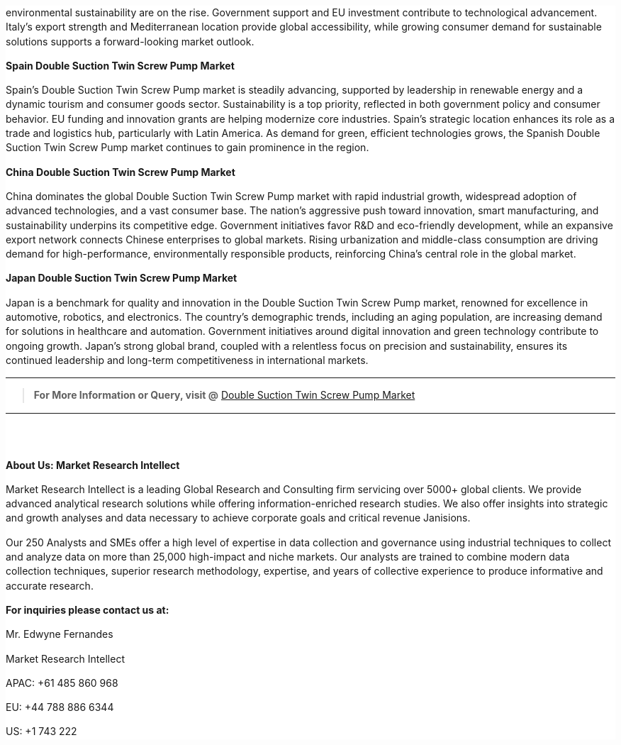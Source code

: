 environmental sustainability are on the rise. Government support and EU investment contribute to technological advancement. Italy&rsquo;s export strength and Mediterranean location provide global accessibility, while growing consumer demand for sustainable solutions supports a forward-looking market outlook.</p><p class="" data-start="4424" data-end="4975"><strong data-start="4424" data-end="4445">Spain Double Suction Twin Screw Pump Market</strong></p><p class="" data-start="4424" data-end="4975">Spain&rsquo;s Double Suction Twin Screw Pump market is steadily advancing, supported by leadership in renewable energy and a dynamic tourism and consumer goods sector. Sustainability is a top priority, reflected in both government policy and consumer behavior. EU funding and innovation grants are helping modernize core industries. Spain&rsquo;s strategic location enhances its role as a trade and logistics hub, particularly with Latin America. As demand for green, efficient technologies grows, the Spanish Double Suction Twin Screw Pump market continues to gain prominence in the region.</p><p class="" data-start="4977" data-end="5589"><strong data-start="4977" data-end="4998">China Double Suction Twin Screw Pump Market</strong></p><p class="" data-start="4977" data-end="5589">China dominates the global Double Suction Twin Screw Pump market with rapid industrial growth, widespread adoption of advanced technologies, and a vast consumer base. The nation&rsquo;s aggressive push toward innovation, smart manufacturing, and sustainability underpins its competitive edge. Government initiatives favor R&amp;D and eco-friendly development, while an expansive export network connects Chinese enterprises to global markets. Rising urbanization and middle-class consumption are driving demand for high-performance, environmentally responsible products, reinforcing China&rsquo;s central role in the global market.</p><p class="" data-start="5591" data-end="6162"><strong data-start="5591" data-end="5612">Japan Double Suction Twin Screw Pump Market</strong></p><p class="" data-start="5591" data-end="6162">Japan is a benchmark for quality and innovation in the Double Suction Twin Screw Pump market, renowned for excellence in automotive, robotics, and electronics. The country&rsquo;s demographic trends, including an aging population, are increasing demand for solutions in healthcare and automation. Government initiatives around digital innovation and green technology contribute to ongoing growth. Japan&rsquo;s strong global brand, coupled with a relentless focus on precision and sustainability, ensures its continued leadership and long-term competitiveness in international markets.</p><hr /><blockquote><p><span class="font-[700]"><strong>For More Information or Query, visit&nbsp;@</strong>&nbsp;</span><span class="font-[700]"><a href="https://www.marketresearchintellect.com/product/global-double-suction-twin-screw-pump-market/?utm_source=Linkedin&utm_medium=049" target="_blank" data-tracking-control-name="article-ssr-frontend-pulse_little-text-block" data-tracking-will-navigate="" data-test-link="">Double Suction Twin Screw Pump Market</a></span></p></blockquote><hr /><h3>&nbsp;</h3><p><strong><span class="font-[700]">About Us: Market Research Intellect</span></strong></p><p><span class="">Market Research Intellect is a leading Global Research and Consulting firm servicing over 5000+ global clients. We provide advanced analytical research solutions while offering information-enriched research studies.&nbsp;</span>We also offer insights into strategic and growth analyses and data necessary to achieve corporate goals and critical revenue Janisions.</p><p><span class="">Our 250 Analysts and SMEs offer a high level of expertise in data collection and governance using industrial techniques to collect and analyze data on more than 25,000 high-impact and niche markets. Our analysts are trained to combine modern data collection techniques, superior research methodology, expertise, and years of collective experience to produce informative and accurate research.</span></p><p><strong>For inquiries please contact us at:</strong></p><p>Mr. Edwyne Fernandes</p><p>Market Research Intellect</p><p>APAC: +61 485 860 968</p><p>EU: +44 788 886 6344</p><p>US: +1 743 222